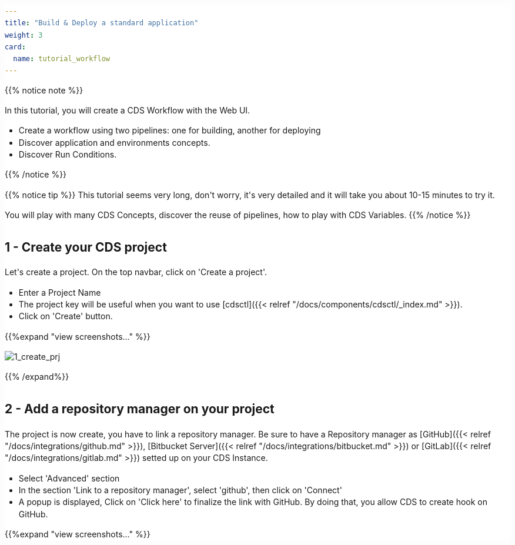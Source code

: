 ```yaml
---
title: "Build & Deploy a standard application"
weight: 3
card: 
  name: tutorial_workflow
---
```


{{% notice note %}}

In this tutorial, you will create a CDS Workflow with the Web UI.

* Create a workflow using two pipelines: one for building, another for deploying
* Discover application and environments concepts.
* Discover Run Conditions.

{{% /notice %}}

{{% notice tip %}}
This tutorial seems very long, don't worry, it's very detailed and it will take you about 10-15 minutes to try it.

You will play with many CDS Concepts, discover the reuse of pipelines, how to play with
CDS Variables.
{{% /notice %}}

## 1 - Create your CDS project

Let's create a project. On the top navbar, click on 'Create a project'.

* Enter a Project Name
* The project key will be useful when you want to use [cdsctl]({{< relref "/docs/components/cdsctl/_index.md" >}}).
* Click on 'Create' button.

{{%expand "view screenshots..." %}}

![1_create_prj](/images/getting_started_standard_wf_1_create_prj.png?height=400px&classes=shadow)

{{% /expand%}}

## 2 - Add a repository manager on your project

The project is now create, you have to link a repository manager. 
Be sure to have a Repository manager as [GitHub]({{< relref "/docs/integrations/github.md" >}}), [Bitbucket Server]({{< relref "/docs/integrations/bitbucket.md" >}}) or [GitLab]({{< relref "/docs/integrations/gitlab.md" >}}) setted up on your CDS Instance.

* Select 'Advanced' section
* In the section 'Link to a repository manager', select 'github', then click on 'Connect'
* A popup is displayed, Click on 'Click here' to finalize the link with GitHub. By doing that, you allow CDS to create hook on GitHub.


{{%expand "view screenshots..." %}}
